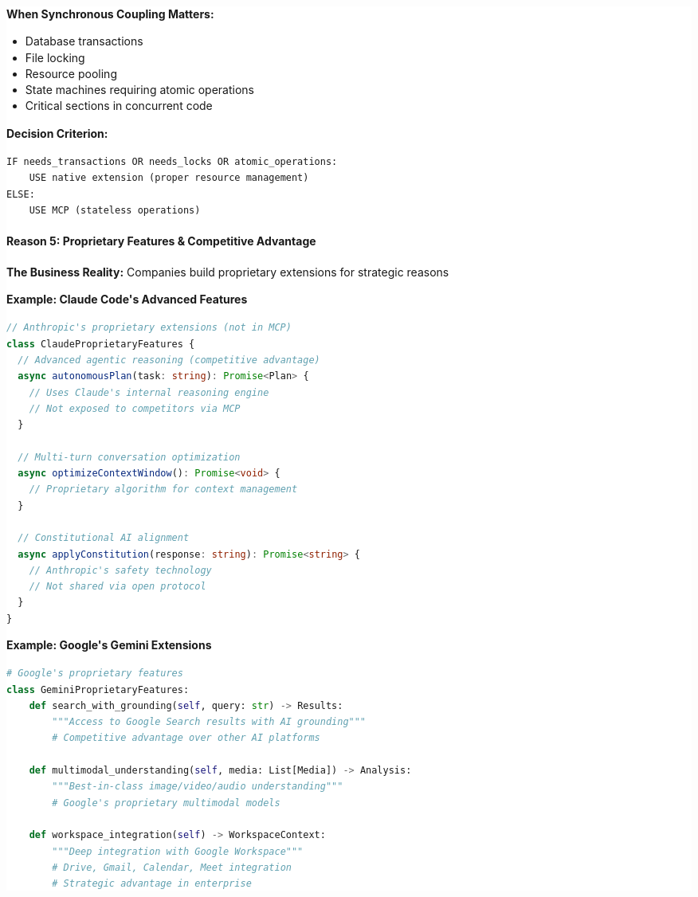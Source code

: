 **When Synchronous Coupling Matters:**
- Database transactions
- File locking
- Resource pooling
- State machines requiring atomic operations
- Critical sections in concurrent code

**Decision Criterion:**
```
IF needs_transactions OR needs_locks OR atomic_operations:
    USE native extension (proper resource management)
ELSE:
    USE MCP (stateless operations)
```

#### **Reason 5: Proprietary Features & Competitive Advantage**

**The Business Reality:** Companies build proprietary extensions for strategic reasons

**Example: Claude Code's Advanced Features**

```typescript
// Anthropic's proprietary extensions (not in MCP)
class ClaudeProprietaryFeatures {
  // Advanced agentic reasoning (competitive advantage)
  async autonomousPlan(task: string): Promise<Plan> {
    // Uses Claude's internal reasoning engine
    // Not exposed to competitors via MCP
  }
  
  // Multi-turn conversation optimization
  async optimizeContextWindow(): Promise<void> {
    // Proprietary algorithm for context management
  }
  
  // Constitutional AI alignment
  async applyConstitution(response: string): Promise<string> {
    // Anthropic's safety technology
    // Not shared via open protocol
  }
}
```

**Example: Google's Gemini Extensions**

```python
# Google's proprietary features
class GeminiProprietaryFeatures:
    def search_with_grounding(self, query: str) -> Results:
        """Access to Google Search results with AI grounding"""
        # Competitive advantage over other AI platforms
        
    def multimodal_understanding(self, media: List[Media]) -> Analysis:
        """Best-in-class image/video/audio understanding"""
        # Google's proprietary multimodal models
        
    def workspace_integration(self) -> WorkspaceContext:
        """Deep integration with Google Workspace"""
        # Drive, Gmail, Calendar, Meet integration
        # Strategic advantage in enterprise
```
